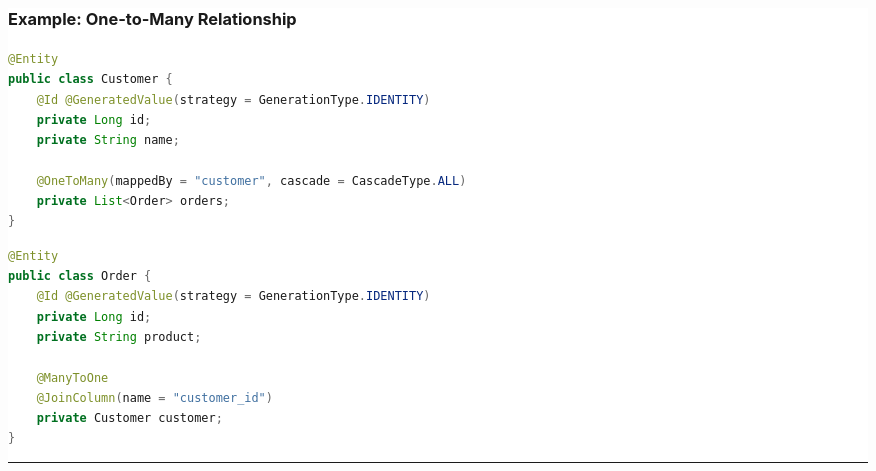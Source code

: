 ### **Example: One-to-Many Relationship**
```java
@Entity
public class Customer {
    @Id @GeneratedValue(strategy = GenerationType.IDENTITY)
    private Long id;
    private String name;

    @OneToMany(mappedBy = "customer", cascade = CascadeType.ALL)
    private List<Order> orders;
}
```

```java
@Entity
public class Order {
    @Id @GeneratedValue(strategy = GenerationType.IDENTITY)
    private Long id;
    private String product;

    @ManyToOne
    @JoinColumn(name = "customer_id")
    private Customer customer;
}
```

---
